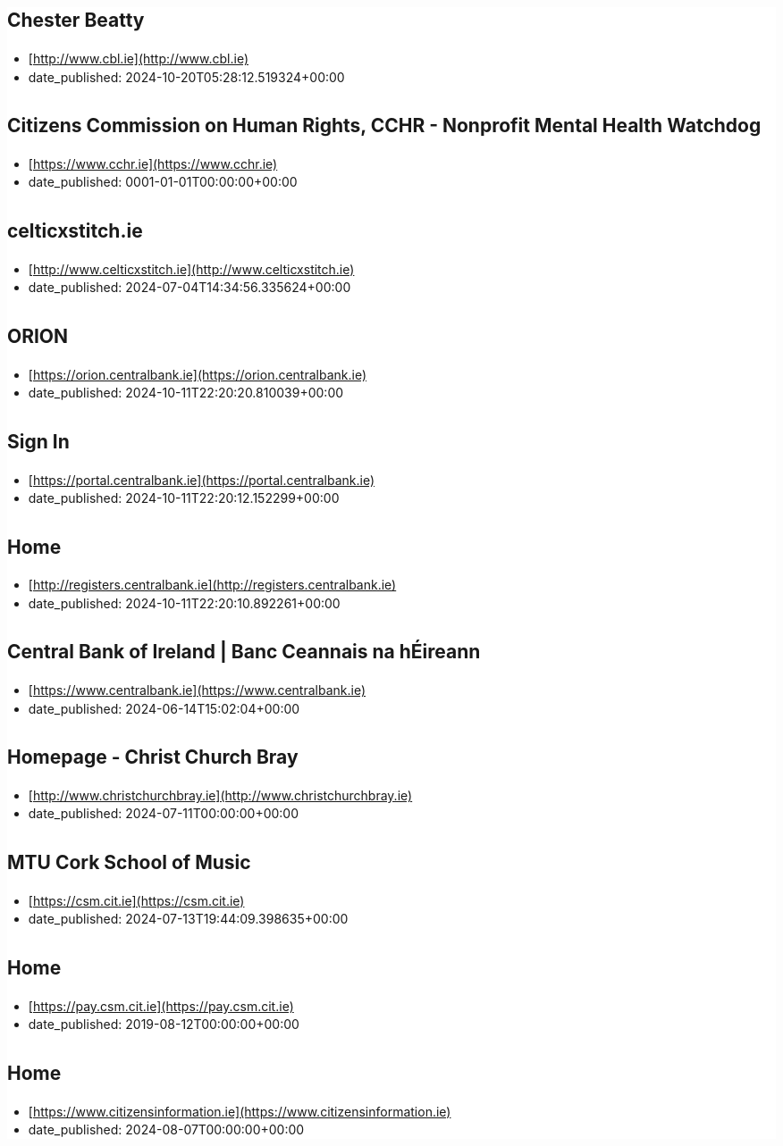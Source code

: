  ## Chester Beatty
 - [http://www.cbl.ie](http://www.cbl.ie)
 - date_published: 2024-10-20T05:28:12.519324+00:00

 ## Citizens Commission on Human Rights, CCHR - Nonprofit Mental Health Watchdog
 - [https://www.cchr.ie](https://www.cchr.ie)
 - date_published: 0001-01-01T00:00:00+00:00

 ## celticxstitch.ie
 - [http://www.celticxstitch.ie](http://www.celticxstitch.ie)
 - date_published: 2024-07-04T14:34:56.335624+00:00

 ## ORION
 - [https://orion.centralbank.ie](https://orion.centralbank.ie)
 - date_published: 2024-10-11T22:20:20.810039+00:00

 ## Sign In
 - [https://portal.centralbank.ie](https://portal.centralbank.ie)
 - date_published: 2024-10-11T22:20:12.152299+00:00

 ## Home
 - [http://registers.centralbank.ie](http://registers.centralbank.ie)
 - date_published: 2024-10-11T22:20:10.892261+00:00

 ## Central Bank of Ireland | Banc Ceannais na hÉireann
 - [https://www.centralbank.ie](https://www.centralbank.ie)
 - date_published: 2024-06-14T15:02:04+00:00

 ## Homepage - Christ Church Bray
 - [http://www.christchurchbray.ie](http://www.christchurchbray.ie)
 - date_published: 2024-07-11T00:00:00+00:00

 ## MTU Cork School of Music
 - [https://csm.cit.ie](https://csm.cit.ie)
 - date_published: 2024-07-13T19:44:09.398635+00:00

 ## Home
 - [https://pay.csm.cit.ie](https://pay.csm.cit.ie)
 - date_published: 2019-08-12T00:00:00+00:00

 ## Home
 - [https://www.citizensinformation.ie](https://www.citizensinformation.ie)
 - date_published: 2024-08-07T00:00:00+00:00
